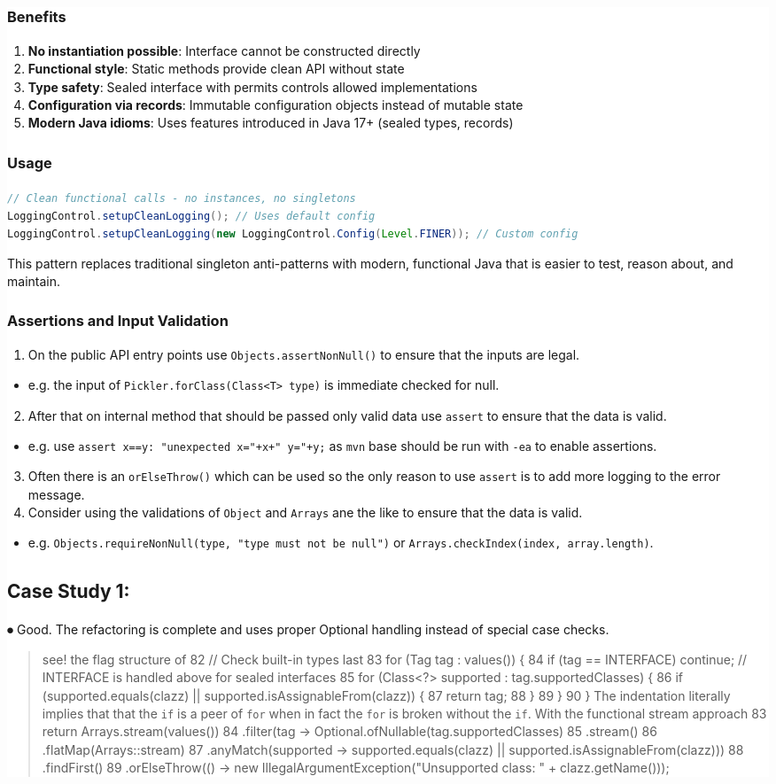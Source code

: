 ### Benefits

1. **No instantiation possible**: Interface cannot be constructed directly
2. **Functional style**: Static methods provide clean API without state
3. **Type safety**: Sealed interface with permits controls allowed implementations  
4. **Configuration via records**: Immutable configuration objects instead of mutable state
5. **Modern Java idioms**: Uses features introduced in Java 17+ (sealed types, records)

### Usage

```java
// Clean functional calls - no instances, no singletons
LoggingControl.setupCleanLogging(); // Uses default config
LoggingControl.setupCleanLogging(new LoggingControl.Config(Level.FINER)); // Custom config
```

This pattern replaces traditional singleton anti-patterns with modern, functional Java that is easier to test, reason about, and maintain.

### Assertions and Input Validation

1.  On the public API entry points use `Objects.assertNonNull()` to ensure that the inputs are legal.
  - e.g. the input of  `Pickler.forClass(Class<T> type)` is immediate checked for null.
2. After that on internal method that should be passed only valid data use `assert` to ensure that the data is valid.
  - e.g. use `assert x==y: "unexpected x="+x+" y="+y;` as `mvn` base should be run with `-ea` to enable assertions.
3. Often there is an `orElseThrow()` which can be used so the only reason to use `assert` is to add more logging to the error message.
4. Consider using the validations of `Object` and `Arrays` ane the like to ensure that the data is valid.
  - e.g. `Objects.requireNonNull(type, "type must not be null")` or `Arrays.checkIndex(index, array.length)`.

## Case Study 1: 

⏺ Good. The refactoring is complete and uses proper Optional handling instead of special case checks.

> see! the flag structure of
82      // Check built-in types last
83      for (Tag tag : values()) {
84        if (tag == INTERFACE) continue; // INTERFACE is handled above for sealed interfaces
85        for (Class<?> supported : tag.supportedClasses) {
86          if (supported.equals(clazz) || supported.isAssignableFrom(clazz)) {
87            return tag;
88          }
89        }
90      }
>The indentation literally implies that that the `if` is a peer of `for` when in fact the `for` is broken without the `if`. 
>With the functional stream approach
83      return Arrays.stream(values())
84          .filter(tag -> Optional.ofNullable(tag.supportedClasses)
85              .stream()
86              .flatMap(Arrays::stream)
87              .anyMatch(supported -> supported.equals(clazz) || supported.isAssignableFrom(clazz)))
88          .findFirst()
89          .orElseThrow(() -> new IllegalArgumentException("Unsupported class: " + clazz.getName()));